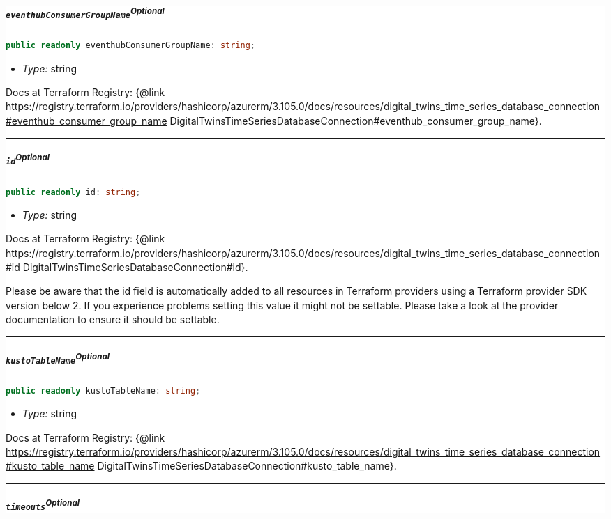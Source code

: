 ##### `eventhubConsumerGroupName`<sup>Optional</sup> <a name="eventhubConsumerGroupName" id="@cdktf/provider-azurerm.digitalTwinsTimeSeriesDatabaseConnection.DigitalTwinsTimeSeriesDatabaseConnectionConfig.property.eventhubConsumerGroupName"></a>

```typescript
public readonly eventhubConsumerGroupName: string;
```

- *Type:* string

Docs at Terraform Registry: {@link https://registry.terraform.io/providers/hashicorp/azurerm/3.105.0/docs/resources/digital_twins_time_series_database_connection#eventhub_consumer_group_name DigitalTwinsTimeSeriesDatabaseConnection#eventhub_consumer_group_name}.

---

##### `id`<sup>Optional</sup> <a name="id" id="@cdktf/provider-azurerm.digitalTwinsTimeSeriesDatabaseConnection.DigitalTwinsTimeSeriesDatabaseConnectionConfig.property.id"></a>

```typescript
public readonly id: string;
```

- *Type:* string

Docs at Terraform Registry: {@link https://registry.terraform.io/providers/hashicorp/azurerm/3.105.0/docs/resources/digital_twins_time_series_database_connection#id DigitalTwinsTimeSeriesDatabaseConnection#id}.

Please be aware that the id field is automatically added to all resources in Terraform providers using a Terraform provider SDK version below 2.
If you experience problems setting this value it might not be settable. Please take a look at the provider documentation to ensure it should be settable.

---

##### `kustoTableName`<sup>Optional</sup> <a name="kustoTableName" id="@cdktf/provider-azurerm.digitalTwinsTimeSeriesDatabaseConnection.DigitalTwinsTimeSeriesDatabaseConnectionConfig.property.kustoTableName"></a>

```typescript
public readonly kustoTableName: string;
```

- *Type:* string

Docs at Terraform Registry: {@link https://registry.terraform.io/providers/hashicorp/azurerm/3.105.0/docs/resources/digital_twins_time_series_database_connection#kusto_table_name DigitalTwinsTimeSeriesDatabaseConnection#kusto_table_name}.

---

##### `timeouts`<sup>Optional</sup> <a name="timeouts" id="@cdktf/provider-azurerm.digitalTwinsTimeSeriesDatabaseConnection.DigitalTwinsTimeSeriesDatabaseConnectionConfig.property.timeouts"></a>
